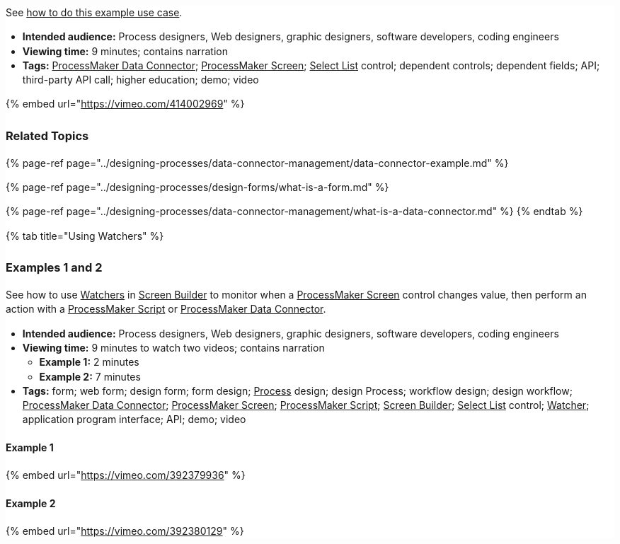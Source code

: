 See [how to do this example use case](../designing-processes/data-connector-management/data-connector-example.md).

* **Intended audience:** Process designers, Web designers, graphic designers, software developers, coding engineers
* **Viewing time:** 9 minutes; contains narration
* **Tags:** [ProcessMaker Data Connector](../designing-processes/data-connector-management/what-is-a-data-connector.md); [ProcessMaker Screen](../designing-processes/design-forms/what-is-a-form.md); [Select List](../designing-processes/design-forms/screens-builder/control-descriptions/select-list-control-settings.md) control; dependent controls; dependent fields; API; third-party API call; higher education; demo; video

{% embed url="https://vimeo.com/414002969" %}

### Related Topics

{% page-ref page="../designing-processes/data-connector-management/data-connector-example.md" %}

{% page-ref page="../designing-processes/design-forms/what-is-a-form.md" %}

{% page-ref page="../designing-processes/data-connector-management/what-is-a-data-connector.md" %}
{% endtab %}

{% tab title="Using Watchers" %}
### Examples 1 and 2

See how to use [Watchers](../designing-processes/design-forms/screens-builder/manage-watchers/what-is-a-watcher.md) in [Screen Builder](../designing-processes/design-forms/screens-builder/what-is-screens-builder.md) to monitor when a [ProcessMaker Screen](../designing-processes/design-forms/what-is-a-form.md) control changes value, then perform an action with a [ProcessMaker Script](../designing-processes/scripts/what-is-a-script.md) or [ProcessMaker Data Connector](../designing-processes/data-connector-management/what-is-a-data-connector.md).

* **Intended audience:** Process designers, Web designers, graphic designers, software developers, coding engineers
* **Viewing time:** 9 minutes to watch two videos; contains narration
  * **Example 1:** 2 minutes
  * **Example 2:** 7 minutes
* **Tags:** form; web form; design form; form design; [Process](../designing-processes/viewing-processes/what-is-a-process.md) design; design Process; workflow design; design workflow; [ProcessMaker Data Connector](../designing-processes/data-connector-management/what-is-a-data-connector.md); [ProcessMaker Screen](../designing-processes/design-forms/what-is-a-form.md); [ProcessMaker Script](../designing-processes/scripts/what-is-a-script.md); [Screen Builder](../designing-processes/design-forms/screens-builder/); [Select List](../designing-processes/design-forms/screens-builder/control-descriptions/select-list-control-settings.md) control; [Watcher](../designing-processes/design-forms/screens-builder/manage-watchers/what-is-a-watcher.md); application program interface; API; demo; video

#### Example 1

{% embed url="https://vimeo.com/392379936" %}

#### Example 2

{% embed url="https://vimeo.com/392380129" %}
